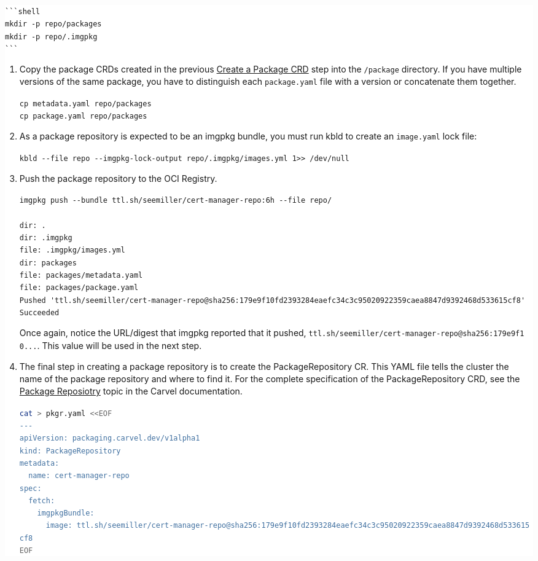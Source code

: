     ```shell
    mkdir -p repo/packages
    mkdir -p repo/.imgpkg
    ```

1. Copy the package CRDs created in the previous [Create a Package CRD](package-creation-step-by-step/#6-create-package-crd) step into the `/package` directory. If you have multiple versions of the same package, you have to distinguish each `package.yaml` file with a version or concatenate them together.

    ```shell
    cp metadata.yaml repo/packages
    cp package.yaml repo/packages
    ```

1. As a package repository is expected to be an imgpkg bundle, you must run kbld to create an `image.yaml` lock file:

    ```shell
    kbld --file repo --imgpkg-lock-output repo/.imgpkg/images.yml 1>> /dev/null
    ```

1. Push the package repository to the OCI Registry.

    ```shell
    imgpkg push --bundle ttl.sh/seemiller/cert-manager-repo:6h --file repo/

    dir: .
    dir: .imgpkg
    file: .imgpkg/images.yml
    dir: packages
    file: packages/metadata.yaml
    file: packages/package.yaml
    Pushed 'ttl.sh/seemiller/cert-manager-repo@sha256:179e9f10fd2393284eaefc34c3c95020922359caea8847d9392468d533615cf8'
    Succeeded
    ```

    Once again, notice the URL/digest that imgpkg reported that it pushed, `ttl.sh/seemiller/cert-manager-repo@sha256:179e9f10...`. This value will be used in the next step.

1. The final step in creating a package repository is to create the PackageRepository CR. This YAML file tells the cluster the name of the package repository and where to find it. For the complete specification of the PackageRepository CRD, see the [Package Reposiotry](https://carvel.dev/kapp-controller/docs/latest/packaging/#package-repository) topic in the Carvel documentation.

    ```sh
    cat > pkgr.yaml <<EOF
    ---
    apiVersion: packaging.carvel.dev/v1alpha1
    kind: PackageRepository
    metadata:
      name: cert-manager-repo
    spec:
      fetch:
        imgpkgBundle:
          image: ttl.sh/seemiller/cert-manager-repo@sha256:179e9f10fd2393284eaefc34c3c95020922359caea8847d9392468d533615cf8
    EOF
    ```

